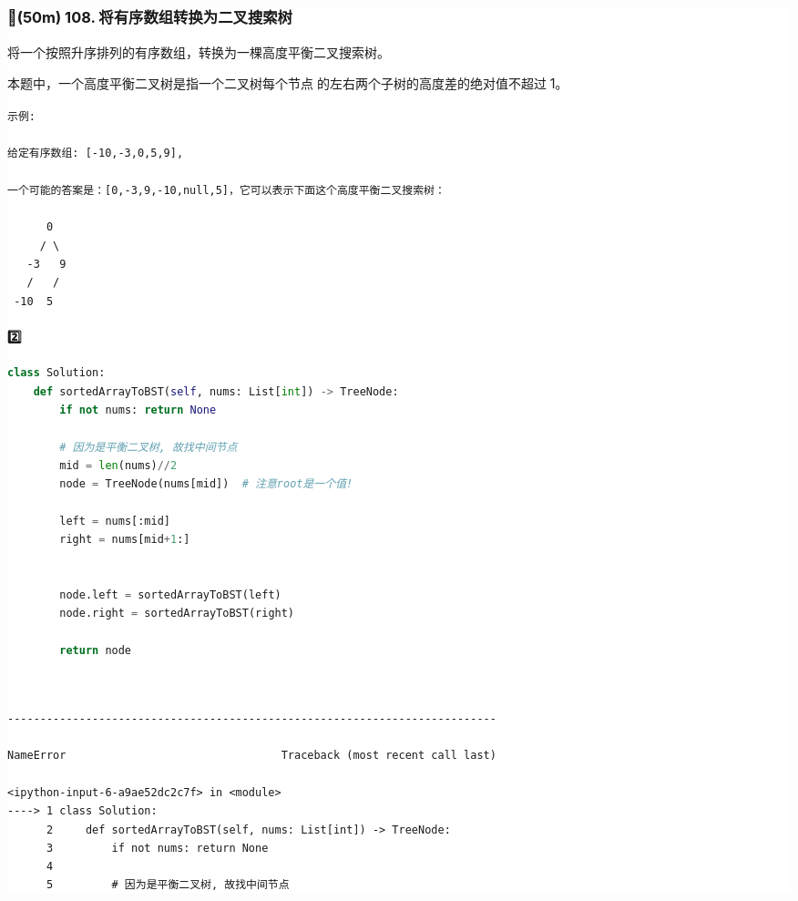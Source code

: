 ### 🚩(50m) 108. 将有序数组转换为二叉搜索树

将一个按照升序排列的有序数组，转换为一棵高度平衡二叉搜索树。

本题中，一个高度平衡二叉树是指一个二叉树每个节点 的左右两个子树的高度差的绝对值不超过 1。

```
示例:

给定有序数组: [-10,-3,0,5,9],

一个可能的答案是：[0,-3,9,-10,null,5]，它可以表示下面这个高度平衡二叉搜索树：

      0
     / \
   -3   9
   /   /
 -10  5
```

#### 2️⃣


```python
class Solution:
    def sortedArrayToBST(self, nums: List[int]) -> TreeNode:
        if not nums: return None
        
        # 因为是平衡二叉树, 故找中间节点
        mid = len(nums)//2
        node = TreeNode(nums[mid])  # 注意root是一个值!
        
        left = nums[:mid]
        right = nums[mid+1:]
    
    
        node.left = sortedArrayToBST(left)
        node.right = sortedArrayToBST(right)
        
        return node
    
        
```


    ---------------------------------------------------------------------------
    
    NameError                                 Traceback (most recent call last)
    
    <ipython-input-6-a9ae52dc2c7f> in <module>
    ----> 1 class Solution:
          2     def sortedArrayToBST(self, nums: List[int]) -> TreeNode:
          3         if not nums: return None
          4 
          5         # 因为是平衡二叉树, 故找中间节点
